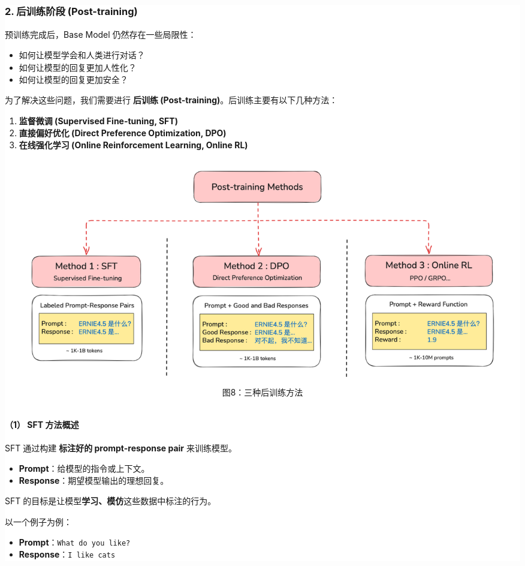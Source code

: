 ### 2. 后训练阶段 (Post-training)

预训练完成后，Base Model 仍然存在一些局限性：

- 如何让模型学会和人类进行对话？
- 如何让模型的回复更加人性化？
- 如何让模型的回复更加安全？

为了解决这些问题，我们需要进行 **后训练 (Post-training)**。后训练主要有以下几种方法：

1. **监督微调 (Supervised Fine-tuning, SFT)**
2. **直接偏好优化 (Direct Preference Optimization, DPO)**
3. **在线强化学习 (Online Reinforcement Learning, Online RL)**

<div style="display: flex; justify-content: center">
    <figure style="width: 100%;">
        <img src="../images/post-training-overview/post_train_methods.png"/>
        <figcaption style="text-align: center;">图8：三种后训练方法</figcaption>
    </figure>
</div>

#### （1） SFT 方法概述

SFT 通过构建 **标注好的 prompt-response pair** 来训练模型。

- **Prompt**：给模型的指令或上下文。
- **Response**：期望模型输出的理想回复。

SFT 的目标是让模型**学习、模仿**这些数据中标注的行为。

以一个例子为例：

- **Prompt**：`What do you like?`
- **Response**：`I like cats`
